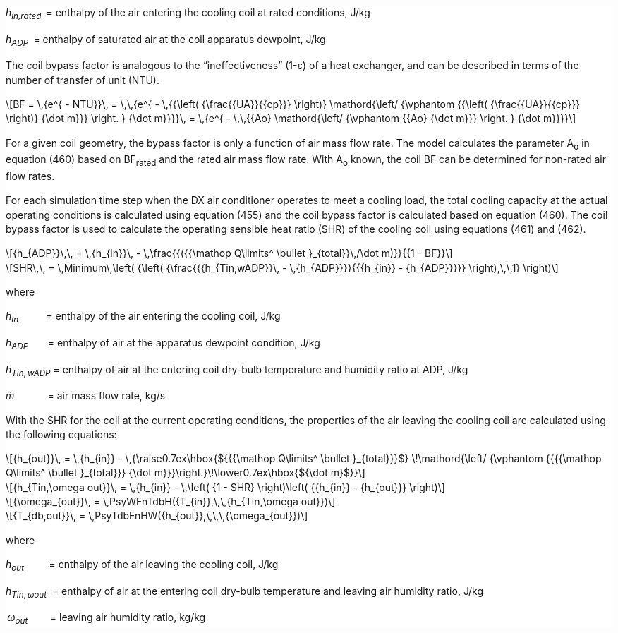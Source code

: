 *h<sub>in,rated</sub>* <sub> </sub>= enthalpy of the air entering the cooling coil at rated conditions, J/kg

*h<sub>ADP</sub>* <sub> </sub>= enthalpy of saturated air at the coil apparatus dewpoint, J/kg

The coil bypass factor is analogous to the “ineffectiveness” (1-ε) of a heat exchanger, and can be described in terms of the number of transfer of unit (NTU).

<div>\[BF = \,{e^{ - NTU}}\, = \,\,{e^{ - \,{{\left( {\frac{{UA}}{{cp}}} \right)} \mathord{\left/ {\vphantom {{\left( {\frac{{UA}}{{cp}}} \right)} {\dot m}}} \right. } {\dot m}}}}\, = \,{e^{ - \,\,{{Ao} \mathord{\left/ {\vphantom {{Ao} {\dot m}}} \right. } {\dot m}}}}\]</div>

For a given coil geometry, the bypass factor is only a function of air mass flow rate. The model calculates the parameter A<sub>o</sub> in equation (460) based on BF<sub>rated</sub> and the rated air mass flow rate. With A<sub>o</sub> known, the coil BF can be determined for non-rated air flow rates.

For each simulation time step when the DX air conditioner operates to meet a cooling load, the total cooling capacity at the actual operating conditions is calculated using equation (455) and the coil bypass factor is calculated based on equation (460). The coil bypass factor is used to calculate the operating sensible heat ratio (SHR) of the cooling coil using equations (461) and (462).

<div>\[{h_{ADP}}\,\, = \,{h_{in}}\, - \,\frac{{({{\mathop Q\limits^ \bullet  }_{total}}\,/\dot m)}}{{1 - BF}}\]</div>

<div>\[SHR\,\, = \,Minimum\,\left( {\left( {\frac{{{h_{Tin,wADP}}\, - \,{h_{ADP}}}}{{{h_{in}} - {h_{ADP}}}}} \right),\,\,1} \right)\]</div>

where

<span>${h_{in}}$</span>          = enthalpy of the air entering the cooling coil, J/kg

<span>${h_{ADP}}$</span>       = enthalpy of air at the apparatus dewpoint condition, J/kg

<span>${h_{Tin,wADP}}$</span> = enthalpy of air at the entering coil dry-bulb temperature and humidity ratio at ADP, J/kg

<span>$\dot m$</span>            = air mass flow rate, kg/s

With the SHR for the coil at the current operating conditions, the properties of the air leaving the cooling coil are calculated using the following equations:

<div>\[{h_{out}}\, = \,{h_{in}} - \,{\raise0.7ex\hbox{${{{\mathop Q\limits^ \bullet  }_{total}}}$} \!\mathord{\left/ {\vphantom {{{{\mathop Q\limits^ \bullet  }_{total}}} {\dot m}}}\right.}\!\lower0.7ex\hbox{${\dot m}$}}\]</div>

<div>\[{h_{Tin,\omega out}}\, = \,{h_{in}} - \,\left( {1 - SHR} \right)\left( {{h_{in}} - {h_{out}}} \right)\]</div>

<div>\[{\omega_{out}}\, = \,PsyWFnTdbH({T_{in}},\,\,{h_{Tin,\omega out}})\]</div>

<div>\[{T_{db,out}}\, = \,PsyTdbFnHW({h_{out}},\,\,\,{\omega_{out}})\]</div>

where

<span>${h_{out}}$</span>         = enthalpy of the air leaving the cooling coil, J/kg

<span>${h_{Tin,\,\omega out}}$</span>  = enthalpy of air at the entering coil dry-bulb temperature and leaving air humidity ratio, J/kg

<span>$\,{\omega_{out}}$</span>        = leaving air humidity ratio, kg/kg
